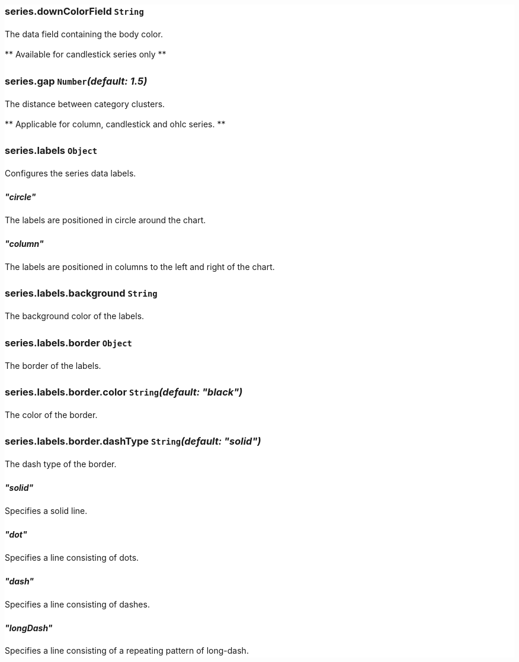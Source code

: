 ### series.downColorField `String`

The data field containing the body color.

** Available for candlestick series only **

### series.gap `Number`*(default: 1.5)*

The distance between category clusters.

** Applicable for column, candlestick and ohlc series. **

### series.labels `Object`

Configures the series data labels.

#### *"circle"*

The labels are positioned in circle around the chart.

#### *"column"*

The labels are positioned in columns to the left and right of the chart.

### series.labels.background `String`

The background color of the labels.

### series.labels.border `Object`

The border of the labels.

### series.labels.border.color `String`*(default: "black")*

 The color of the border.

### series.labels.border.dashType `String`*(default: "solid")*

 The dash type of the border.

#### *"solid"*

Specifies a solid line.

#### *"dot"*

Specifies a line consisting of dots.

#### *"dash"*

Specifies a line consisting of dashes.

#### *"longDash"*

Specifies a line consisting of a repeating pattern of long-dash.
